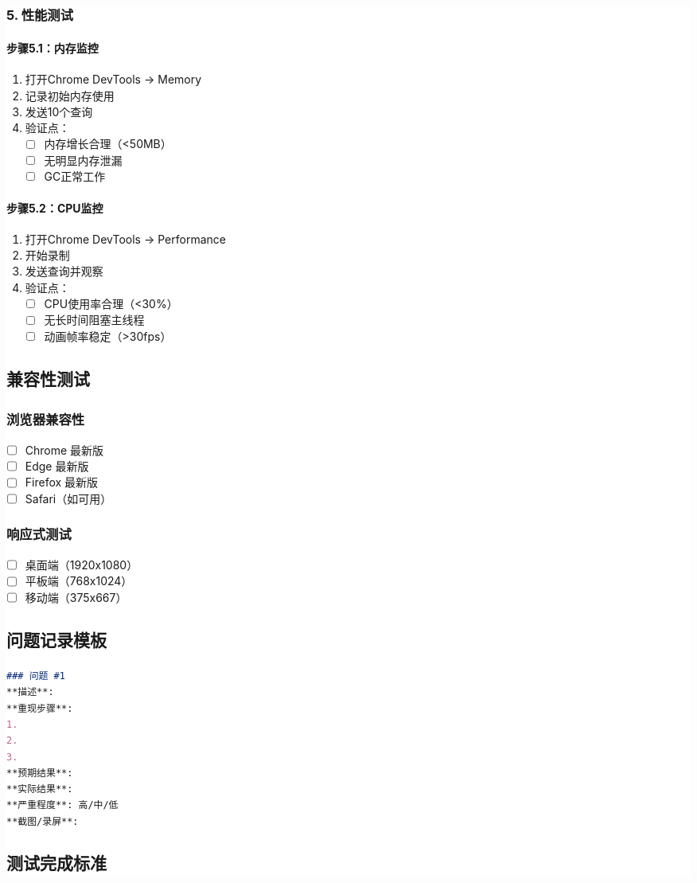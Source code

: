 ### 5. 性能测试

#### 步骤5.1：内存监控
1. 打开Chrome DevTools -> Memory
2. 记录初始内存使用
3. 发送10个查询
4. 验证点：
   - [ ] 内存增长合理（<50MB）
   - [ ] 无明显内存泄漏
   - [ ] GC正常工作

#### 步骤5.2：CPU监控
1. 打开Chrome DevTools -> Performance
2. 开始录制
3. 发送查询并观察
4. 验证点：
   - [ ] CPU使用率合理（<30%）
   - [ ] 无长时间阻塞主线程
   - [ ] 动画帧率稳定（>30fps）

## 兼容性测试

### 浏览器兼容性
- [ ] Chrome 最新版
- [ ] Edge 最新版
- [ ] Firefox 最新版
- [ ] Safari（如可用）

### 响应式测试
- [ ] 桌面端（1920x1080）
- [ ] 平板端（768x1024）
- [ ] 移动端（375x667）

## 问题记录模板

```markdown
### 问题 #1
**描述**: 
**重现步骤**: 
1. 
2. 
3. 
**预期结果**: 
**实际结果**: 
**严重程度**: 高/中/低
**截图/录屏**: 
```

## 测试完成标准

